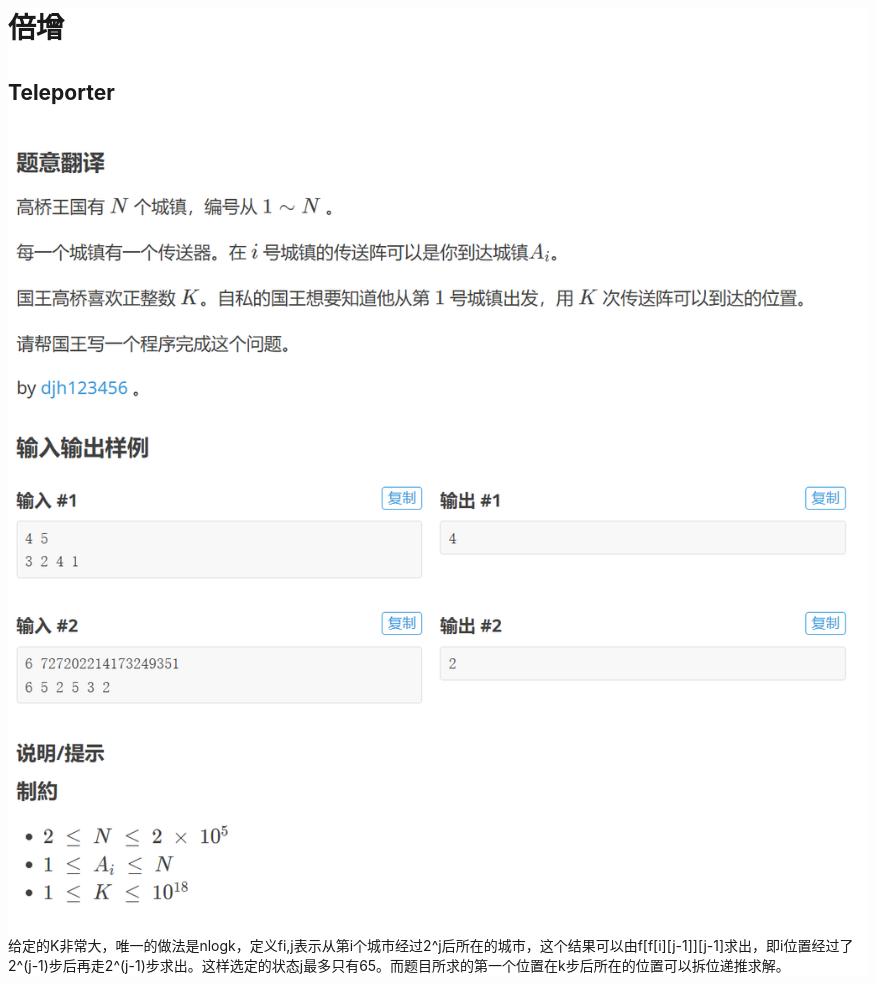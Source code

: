 

# 倍增

## Teleporter

![image-20240826090442878](./assets/image-20240826090442878-1733840243519-167.png)

给定的K非常大，唯一的做法是nlogk，定义fi,j表示从第i个城市经过2\^j后所在的城市，这个结果可以由f[f[i]\[j-1]]\[j-1]求出，即i位置经过了2\^(j-1)步后再走2^(j-1)步求出。这样选定的状态j最多只有65。而题目所求的第一个位置在k步后所在的位置可以拆位递推求解。
